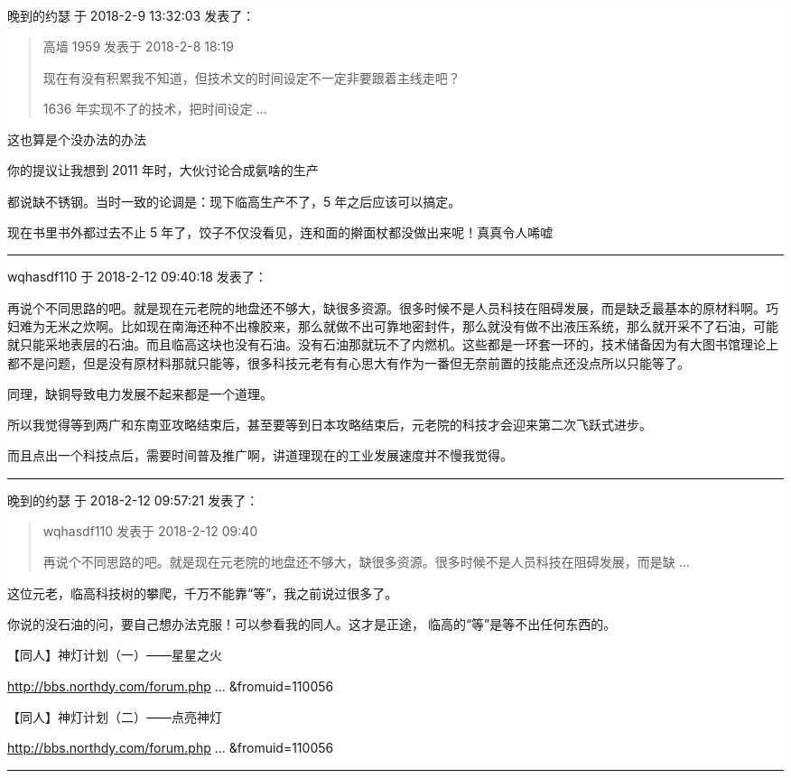 
晚到的约瑟 于 2018-2-9 13:32:03 发表了：

> 高墙 1959 发表于 2018-2-8 18:19
>
> 现在有没有积累我不知道，但技术文的时间设定不一定非要跟着主线走吧？
>
> 1636 年实现不了的技术，把时间设定 ...

这也算是个没办法的办法

你的提议让我想到 2011 年时，大伙讨论合成氨啥的生产

都说缺不锈钢。当时一致的论调是：现下临高生产不了，5 年之后应该可以搞定。

现在书里书外都过去不止 5 年了，饺子不仅没看见，连和面的擀面杖都没做出来呢！真真令人唏嘘

---

wqhasdf110 于 2018-2-12 09:40:18 发表了：

再说个不同思路的吧。就是现在元老院的地盘还不够大，缺很多资源。很多时候不是人员科技在阻碍发展，而是缺乏最基本的原材料啊。巧妇难为无米之炊啊。比如现在南海还种不出橡胶来，那么就做不出可靠地密封件，那么就没有做不出液压系统，那么就开采不了石油，可能就只能采地表层的石油。而且临高这块也没有石油。没有石油那就玩不了内燃机。这些都是一环套一环的，技术储备因为有大图书馆理论上都不是问题，但是没有原材料那就只能等，很多科技元老有有心思大有作为一番但无奈前置的技能点还没点所以只能等了。

同理，缺铜导致电力发展不起来都是一个道理。

所以我觉得等到两广和东南亚攻略结束后，甚至要等到日本攻略结束后，元老院的科技才会迎来第二次飞跃式进步。

而且点出一个科技点后，需要时间普及推广啊，讲道理现在的工业发展速度并不慢我觉得。

---

晚到的约瑟 于 2018-2-12 09:57:21 发表了：

> wqhasdf110 发表于 2018-2-12 09:40
>
> 再说个不同思路的吧。就是现在元老院的地盘还不够大，缺很多资源。很多时候不是人员科技在阻碍发展，而是缺 ...

这位元老，临高科技树的攀爬，千万不能靠“等”，我之前说过很多了。

你说的没石油的问，要自己想办法克服！可以参看我的同人。这才是正途，
临高的“等”是等不出任何东西的。

【同人】神灯计划（一）——星星之火

http://bbs.northdy.com/forum.php ... &amp;fromuid=110056

【同人】神灯计划（二）——点亮神灯

http://bbs.northdy.com/forum.php ... &amp;fromuid=110056

---
